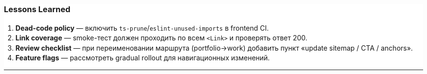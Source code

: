 ### Lessons Learned
1. **Dead-code policy** — включить `ts-prune`/`eslint-unused-imports` в frontend CI.  
2. **Link coverage** — smoke-тест должен проходить по всем `<Link>` и проверять ответ 200.  
3. **Review checklist** — при переименовании маршрута (portfolio→work) добавить пункт «update sitemap / CTA / anchors».  
4. **Feature flags** — рассмотреть gradual rollout для навигационных изменений.

---
